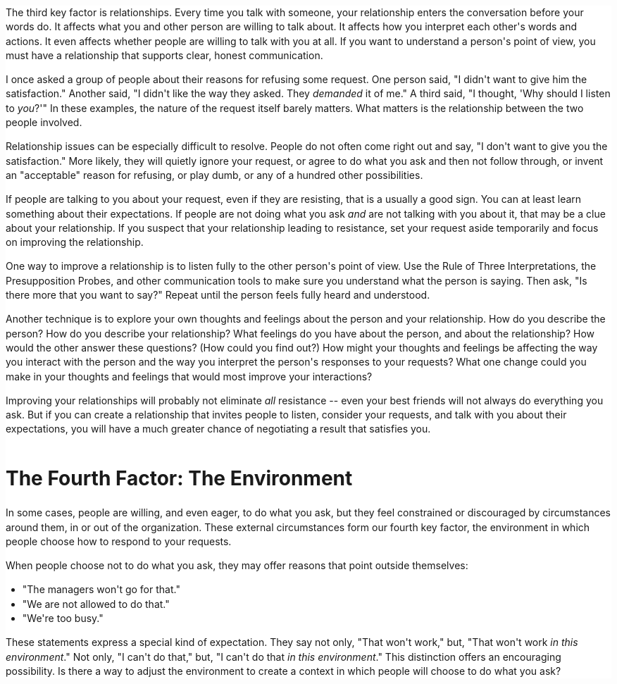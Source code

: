 The third key factor is relationships. Every time you talk with someone, your relationship enters the conversation before your words do. It affects what you and other person are willing to talk about. It affects how you interpret each other's words and actions. It even affects whether people are willing to talk with you at all. If you want to understand a person's point of view, you must have a relationship that supports clear, honest communication.

I once asked a group of people about their reasons for refusing some request. One person said, "I didn't want to give him the satisfaction." Another said, "I didn't like the way they asked. They _demanded_ it of me." A third said, "I thought, 'Why should I listen to _you_?'" In these examples, the nature of the request itself barely matters. What matters is the relationship between the two people involved.

Relationship issues can be especially difficult to resolve. People do not often come right out and say, "I don't want to give you the satisfaction." More likely, they will quietly ignore your request, or agree to do what you ask and then not follow through, or invent an "acceptable" reason for refusing, or play dumb, or any of a hundred other possibilities.

If people are talking to you about your request, even if they are resisting, that is a usually a good sign. You can at least learn something about their expectations. If people are not doing what you ask _and_ are not talking with you about it, that may be a clue about your relationship. If you suspect that your relationship leading to resistance, set your request aside temporarily and focus on improving the relationship.

One way to improve a relationship is to listen fully to the other person's point of view. Use the Rule of Three Interpretations, the Presupposition Probes, and other communication tools to make sure you understand what the person is saying. Then ask, "Is there more that you want to say?" Repeat until the person feels fully heard and understood.

Another technique is to explore your own thoughts and feelings about the person and your relationship. How do you describe the person? How do you describe your relationship? What feelings do you have about the person, and about the relationship? How would the other answer these questions? (How could you find out?) How might your thoughts and feelings be affecting the way you interact with the person and the way you interpret the person's responses to your requests? What one change could you make in your thoughts and feelings that would most improve your interactions?

Improving your relationships will probably not eliminate _all_ resistance -- even your best friends will not always do everything you ask. But if you can create a relationship that invites people to listen, consider your requests, and talk with you about their expectations, you will have a much greater chance of negotiating a result that satisfies you.

# The Fourth Factor: The Environment

In some cases, people are willing, and even eager, to do what you ask, but they feel constrained or discouraged by circumstances around them, in or out of the organization. These external circumstances form our fourth key factor, the environment in which people choose how to respond to your requests.

When people choose not to do what you ask, they may offer reasons that point outside themselves:

  * "The managers won't go for that."
  * "We are not allowed to do that."
  * "We're too busy."

These statements express a special kind of expectation. They say not only, "That won't work," but, "That won't work _in this environment_." Not only, "I can't do that," but, "I can't do that _in this environment_." This distinction offers an encouraging possibility. Is there a way to adjust the environment to create a context in which people will choose to do what you ask?
